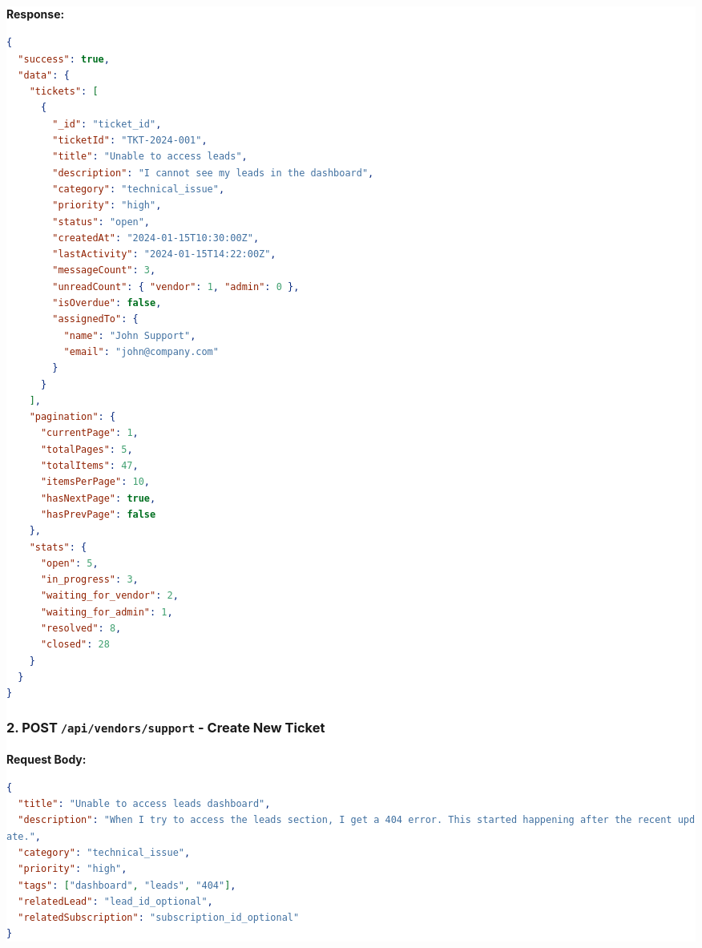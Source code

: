 **Response:**
```json
{
  "success": true,
  "data": {
    "tickets": [
      {
        "_id": "ticket_id",
        "ticketId": "TKT-2024-001",
        "title": "Unable to access leads",
        "description": "I cannot see my leads in the dashboard",
        "category": "technical_issue",
        "priority": "high",
        "status": "open",
        "createdAt": "2024-01-15T10:30:00Z",
        "lastActivity": "2024-01-15T14:22:00Z",
        "messageCount": 3,
        "unreadCount": { "vendor": 1, "admin": 0 },
        "isOverdue": false,
        "assignedTo": {
          "name": "John Support",
          "email": "john@company.com"
        }
      }
    ],
    "pagination": {
      "currentPage": 1,
      "totalPages": 5,
      "totalItems": 47,
      "itemsPerPage": 10,
      "hasNextPage": true,
      "hasPrevPage": false
    },
    "stats": {
      "open": 5,
      "in_progress": 3,
      "waiting_for_vendor": 2,
      "waiting_for_admin": 1,
      "resolved": 8,
      "closed": 28
    }
  }
}
```

### 2. **POST** `/api/vendors/support` - Create New Ticket

**Request Body:**
```json
{
  "title": "Unable to access leads dashboard",
  "description": "When I try to access the leads section, I get a 404 error. This started happening after the recent update.",
  "category": "technical_issue",
  "priority": "high",
  "tags": ["dashboard", "leads", "404"],
  "relatedLead": "lead_id_optional",
  "relatedSubscription": "subscription_id_optional"
}
```
